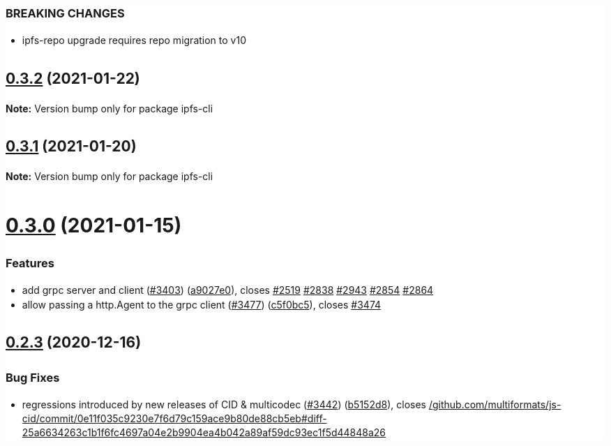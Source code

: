 
### BREAKING CHANGES

* ipfs-repo upgrade requires repo migration to v10





## [0.3.2](https://github.com/ipfs/js-ipfs/compare/ipfs-cli@0.3.1...ipfs-cli@0.3.2) (2021-01-22)

**Note:** Version bump only for package ipfs-cli





## [0.3.1](https://github.com/ipfs/js-ipfs/compare/ipfs-cli@0.3.0...ipfs-cli@0.3.1) (2021-01-20)

**Note:** Version bump only for package ipfs-cli





# [0.3.0](https://github.com/ipfs/js-ipfs/compare/ipfs-cli@0.2.3...ipfs-cli@0.3.0) (2021-01-15)


### Features

* add grpc server and client ([#3403](https://github.com/ipfs/js-ipfs/issues/3403)) ([a9027e0](https://github.com/ipfs/js-ipfs/commit/a9027e0ec0cea9a4f34b4f2f52e09abb35237384)), closes [#2519](https://github.com/ipfs/js-ipfs/issues/2519) [#2838](https://github.com/ipfs/js-ipfs/issues/2838) [#2943](https://github.com/ipfs/js-ipfs/issues/2943) [#2854](https://github.com/ipfs/js-ipfs/issues/2854) [#2864](https://github.com/ipfs/js-ipfs/issues/2864)
* allow passing a http.Agent to the grpc client ([#3477](https://github.com/ipfs/js-ipfs/issues/3477)) ([c5f0bc5](https://github.com/ipfs/js-ipfs/commit/c5f0bc5eeee15369b7d02901035b04184a8608d2)), closes [#3474](https://github.com/ipfs/js-ipfs/issues/3474)





## [0.2.3](https://github.com/ipfs/js-ipfs/compare/ipfs-cli@0.2.2...ipfs-cli@0.2.3) (2020-12-16)


### Bug Fixes

* regressions introduced by new releases of CID & multicodec ([#3442](https://github.com/ipfs/js-ipfs/issues/3442)) ([b5152d8](https://github.com/ipfs/js-ipfs/commit/b5152d8cc93ecc8d39fc353ea66d7eaf1661e3c0)), closes [/github.com/multiformats/js-cid/commit/0e11f035c9230e7f6d79c159ace9b80de88cb5eb#diff-25a6634263c1b1f6fc4697a04e2b9904ea4b042a89af59dc93ec1f5d44848a26](https://github.com//github.com/multiformats/js-cid/commit/0e11f035c9230e7f6d79c159ace9b80de88cb5eb/issues/diff-25a6634263c1b1f6fc4697a04e2b9904ea4b042a89af59dc93ec1f5d44848a26)
